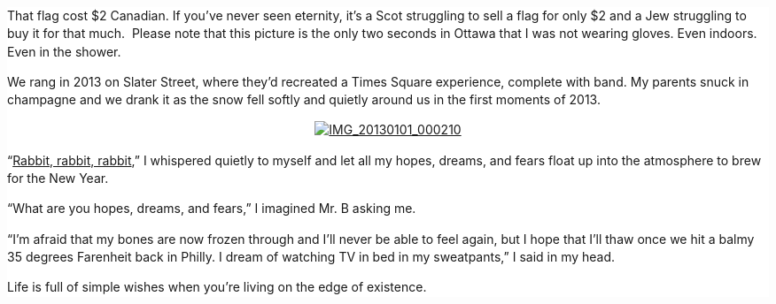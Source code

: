 <p style="text-align: left;">
  That flag cost $2 Canadian. If you&#8217;ve never seen eternity, it&#8217;s a Scot struggling to sell a flag for only $2 and a Jew struggling to buy it for that much.  Please note that this picture is the only two seconds in Ottawa that I was not wearing gloves. Even indoors. Even in the shower.
</p>

<p style="text-align: left;">
  We rang in 2013 on Slater Street, where they&#8217;d recreated a Times Square experience, complete with band. My parents snuck in champagne and we drank it as the snow fell softly and quietly around us in the first moments of 2013.
</p>

<p style="text-align: center;">
  <a href="http://blog.vickiboykis.com/wlb/2013/01/ottawa-is-for-real-russians/img_20130101_000210/" rel="attachment wp-att-8152"><img class="aligncenter  wp-image-8152" alt="IMG_20130101_000210" src="https://raw.githubusercontent.com/veekaybee/wlb/gh-pages/assets/images/2013/01/IMG_20130101_000210.jpg" width="490" height="653" /></a>
</p>

<p style="text-align: left;">
  &#8220;<a href="http://blog.vickiboykis.com/wlb/2010/02/rabbit-rabbit-rabbit/" target="_blank">Rabbit, rabbit, rabbit</a>,&#8221; I whispered quietly to myself and let all my hopes, dreams, and fears float up into the atmosphere to brew for the New Year.
</p>

<p style="text-align: left;">
  &#8220;What are you hopes, dreams, and fears,&#8221; I imagined Mr. B asking me.
</p>

<p style="text-align: left;">
  &#8220;I&#8217;m afraid that my bones are now frozen through and I&#8217;ll never be able to feel again, but I hope that I&#8217;ll thaw once we hit a balmy 35 degrees Farenheit back in Philly. I dream of watching TV in bed in my sweatpants,&#8221; I said in my head.
</p>

<p style="text-align: left;">
  Life is full of simple wishes when you&#8217;re living on the edge of existence.
</p>